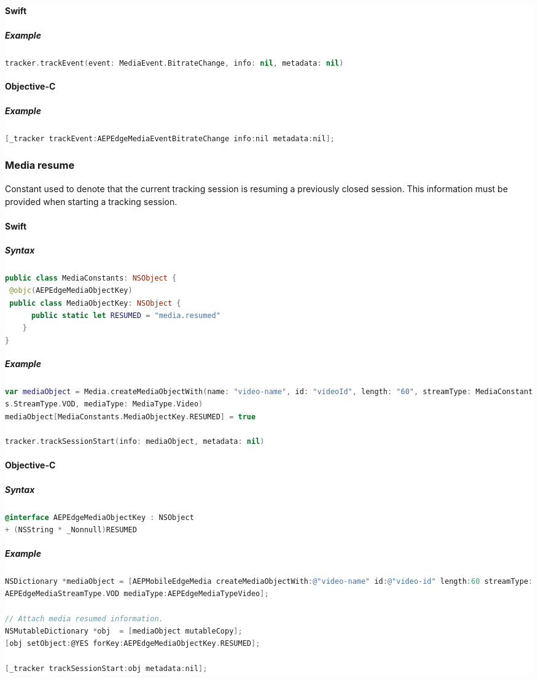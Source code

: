 #### Swift

##### Example
```swift
tracker.trackEvent(event: MediaEvent.BitrateChange, info: nil, metadata: nil)
```

#### Objective-C

##### Example
```objectivec
[_tracker trackEvent:AEPEdgeMediaEventBitrateChange info:nil metadata:nil];
```

### Media resume
Constant used to denote that the current tracking session is resuming a previously closed session. This information must be provided when starting a tracking session.

#### Swift

##### Syntax
```swift
public class MediaConstants: NSObject {
 @objc(AEPEdgeMediaObjectKey)
 public class MediaObjectKey: NSObject {
      public static let RESUMED = "media.resumed"
    }
}
```

##### Example
```swift
var mediaObject = Media.createMediaObjectWith(name: "video-name", id: "videoId", length: "60", streamType: MediaConstants.StreamType.VOD, mediaType: MediaType.Video)
mediaObject[MediaConstants.MediaObjectKey.RESUMED] = true

tracker.trackSessionStart(info: mediaObject, metadata: nil)
```

#### Objective-C

##### Syntax
```objectivec
@interface AEPEdgeMediaObjectKey : NSObject
+ (NSString * _Nonnull)RESUMED
```

##### Example
```objectivec
NSDictionary *mediaObject = [AEPMobileEdgeMedia createMediaObjectWith:@"video-name" id:@"video-id" length:60 streamType:AEPEdgeMediaStreamType.VOD mediaType:AEPEdgeMediaTypeVideo];

// Attach media resumed information.    
NSMutableDictionary *obj  = [mediaObject mutableCopy];
[obj setObject:@YES forKey:AEPEdgeMediaObjectKey.RESUMED];

[_tracker trackSessionStart:obj metadata:nil];
```
